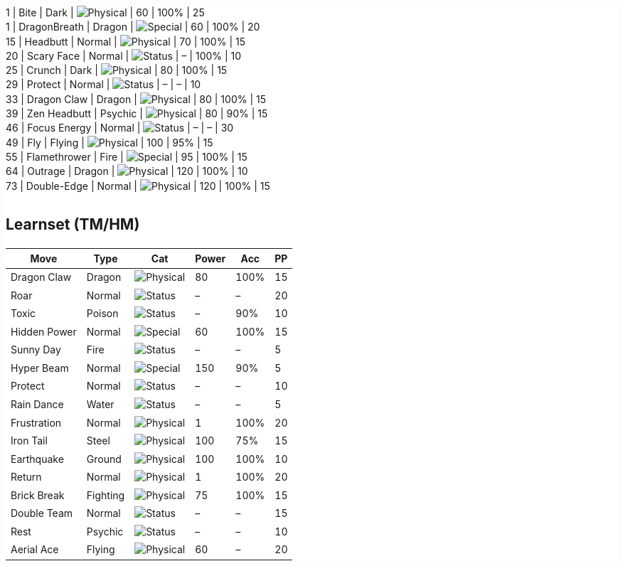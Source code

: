 1 | Bite | Dark | ![Physical](https://static.unboundwiki.com/wp-content/assets/icons/ui/physical.png) | 60 | 100% | 25  
1 | DragonBreath | Dragon | ![Special](https://static.unboundwiki.com/wp-content/assets/icons/ui/special.png) | 60 | 100% | 20  
15 | Headbutt | Normal | ![Physical](https://static.unboundwiki.com/wp-content/assets/icons/ui/physical.png) | 70 | 100% | 15  
20 | Scary Face | Normal | ![Status](https://static.unboundwiki.com/wp-content/assets/icons/ui/status.png) | – | 100% | 10  
25 | Crunch | Dark | ![Physical](https://static.unboundwiki.com/wp-content/assets/icons/ui/physical.png) | 80 | 100% | 15  
29 | Protect | Normal | ![Status](https://static.unboundwiki.com/wp-content/assets/icons/ui/status.png) | – | – | 10  
33 | Dragon Claw | Dragon | ![Physical](https://static.unboundwiki.com/wp-content/assets/icons/ui/physical.png) | 80 | 100% | 15  
39 | Zen Headbutt | Psychic | ![Physical](https://static.unboundwiki.com/wp-content/assets/icons/ui/physical.png) | 80 | 90% | 15  
46 | Focus Energy | Normal | ![Status](https://static.unboundwiki.com/wp-content/assets/icons/ui/status.png) | – | – | 30  
49 | Fly | Flying | ![Physical](https://static.unboundwiki.com/wp-content/assets/icons/ui/physical.png) | 100 | 95% | 15  
55 | Flamethrower | Fire | ![Special](https://static.unboundwiki.com/wp-content/assets/icons/ui/special.png) | 95 | 100% | 15  
64 | Outrage | Dragon | ![Physical](https://static.unboundwiki.com/wp-content/assets/icons/ui/physical.png) | 120 | 100% | 10  
73 | Double-Edge | Normal | ![Physical](https://static.unboundwiki.com/wp-content/assets/icons/ui/physical.png) | 120 | 100% | 15  
## Learnset (TM/HM)
Move | Type | Cat | Power | Acc | PP  
---|---|---|---|---|---  
Dragon Claw | Dragon | ![Physical](https://static.unboundwiki.com/wp-content/assets/icons/ui/physical.png) | 80 | 100% | 15  
Roar | Normal | ![Status](https://static.unboundwiki.com/wp-content/assets/icons/ui/status.png) | – | – | 20  
Toxic | Poison | ![Status](https://static.unboundwiki.com/wp-content/assets/icons/ui/status.png) | – | 90% | 10  
Hidden Power | Normal | ![Special](https://static.unboundwiki.com/wp-content/assets/icons/ui/special.png) | 60 | 100% | 15  
Sunny Day | Fire | ![Status](https://static.unboundwiki.com/wp-content/assets/icons/ui/status.png) | – | – | 5  
Hyper Beam | Normal | ![Special](https://static.unboundwiki.com/wp-content/assets/icons/ui/special.png) | 150 | 90% | 5  
Protect | Normal | ![Status](https://static.unboundwiki.com/wp-content/assets/icons/ui/status.png) | – | – | 10  
Rain Dance | Water | ![Status](https://static.unboundwiki.com/wp-content/assets/icons/ui/status.png) | – | – | 5  
Frustration | Normal | ![Physical](https://static.unboundwiki.com/wp-content/assets/icons/ui/physical.png) | 1 | 100% | 20  
Iron Tail | Steel | ![Physical](https://static.unboundwiki.com/wp-content/assets/icons/ui/physical.png) | 100 | 75% | 15  
Earthquake | Ground | ![Physical](https://static.unboundwiki.com/wp-content/assets/icons/ui/physical.png) | 100 | 100% | 10  
Return | Normal | ![Physical](https://static.unboundwiki.com/wp-content/assets/icons/ui/physical.png) | 1 | 100% | 20  
Brick Break | Fighting | ![Physical](https://static.unboundwiki.com/wp-content/assets/icons/ui/physical.png) | 75 | 100% | 15  
Double Team | Normal | ![Status](https://static.unboundwiki.com/wp-content/assets/icons/ui/status.png) | – | – | 15  
Rest | Psychic | ![Status](https://static.unboundwiki.com/wp-content/assets/icons/ui/status.png) | – | – | 10  
Aerial Ace | Flying | ![Physical](https://static.unboundwiki.com/wp-content/assets/icons/ui/physical.png) | 60 | – | 20  